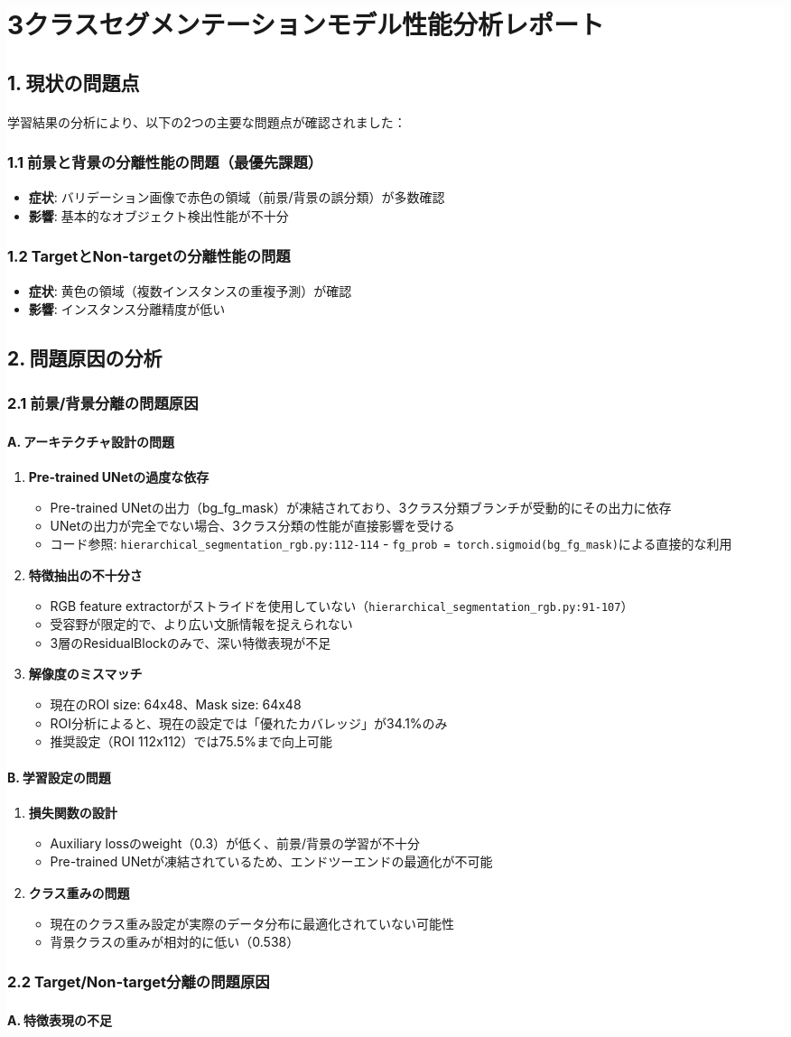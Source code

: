 # 3クラスセグメンテーションモデル性能分析レポート

## 1. 現状の問題点

学習結果の分析により、以下の2つの主要な問題点が確認されました：

### 1.1 前景と背景の分離性能の問題（最優先課題）
- **症状**: バリデーション画像で赤色の領域（前景/背景の誤分類）が多数確認
- **影響**: 基本的なオブジェクト検出性能が不十分

### 1.2 TargetとNon-targetの分離性能の問題
- **症状**: 黄色の領域（複数インスタンスの重複予測）が確認
- **影響**: インスタンス分離精度が低い

## 2. 問題原因の分析

### 2.1 前景/背景分離の問題原因

#### A. アーキテクチャ設計の問題

1. **Pre-trained UNetの過度な依存**
   - Pre-trained UNetの出力（bg_fg_mask）が凍結されており、3クラス分類ブランチが受動的にその出力に依存
   - UNetの出力が完全でない場合、3クラス分類の性能が直接影響を受ける
   - コード参照: `hierarchical_segmentation_rgb.py:112-114` - `fg_prob = torch.sigmoid(bg_fg_mask)`による直接的な利用

2. **特徴抽出の不十分さ**
   - RGB feature extractorがストライドを使用していない（`hierarchical_segmentation_rgb.py:91-107`）
   - 受容野が限定的で、より広い文脈情報を捉えられない
   - 3層のResidualBlockのみで、深い特徴表現が不足

3. **解像度のミスマッチ**
   - 現在のROI size: 64x48、Mask size: 64x48
   - ROI分析によると、現在の設定では「優れたカバレッジ」が34.1%のみ
   - 推奨設定（ROI 112x112）では75.5%まで向上可能

#### B. 学習設定の問題

1. **損失関数の設計**
   - Auxiliary lossのweight（0.3）が低く、前景/背景の学習が不十分
   - Pre-trained UNetが凍結されているため、エンドツーエンドの最適化が不可能

2. **クラス重みの問題**
   - 現在のクラス重み設定が実際のデータ分布に最適化されていない可能性
   - 背景クラスの重みが相対的に低い（0.538）

### 2.2 Target/Non-target分離の問題原因

#### A. 特徴表現の不足
